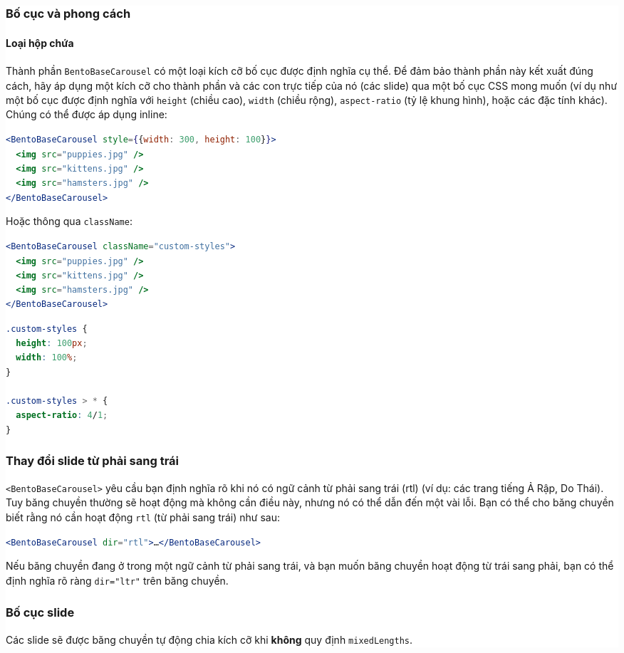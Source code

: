 ### Bố cục và phong cách

#### Loại hộp chứa

Thành phần `BentoBaseCarousel` có một loại kích cỡ bố cục được định nghĩa cụ thể. Để đảm bảo thành phần này kết xuất đúng cách, hãy áp dụng một kích cỡ cho thành phần và các con trực tiếp của nó (các slide) qua một bố cục CSS mong muốn (ví dụ như một bố cục được định nghĩa với `height` (chiều cao), `width` (chiều rộng), `aspect-ratio` (tỷ lệ khung hình), hoặc các đặc tính khác). Chúng có thể được áp dụng inline:

```jsx
<BentoBaseCarousel style={{width: 300, height: 100}}>
  <img src="puppies.jpg" />
  <img src="kittens.jpg" />
  <img src="hamsters.jpg" />
</BentoBaseCarousel>
```

Hoặc thông qua `className`:

```jsx
<BentoBaseCarousel className="custom-styles">
  <img src="puppies.jpg" />
  <img src="kittens.jpg" />
  <img src="hamsters.jpg" />
</BentoBaseCarousel>
```

```css
.custom-styles {
  height: 100px;
  width: 100%;
}

.custom-styles > * {
  aspect-ratio: 4/1;
}
```

### Thay đổi slide từ phải sang trái

`<BentoBaseCarousel>` yêu cầu bạn định nghĩa rõ khi nó có ngữ cảnh từ phải sang trái (rtl) (ví dụ: các trang tiếng Ả Rập, Do Thái). Tuy băng chuyền thường sẽ hoạt động mà không cần điều này, nhưng nó có thể dẫn đến một vài lỗi. Bạn có thể cho băng chuyền biết rằng nó cần hoạt động `rtl` (từ phải sang trái) như sau:

```jsx
<BentoBaseCarousel dir="rtl">…</BentoBaseCarousel>
```

Nếu băng chuyền đang ở trong một ngữ cảnh từ phải sang trái, và bạn muốn băng chuyền hoạt động từ trái sang phải, bạn có thể định nghĩa rõ ràng `dir="ltr"` trên băng chuyền.

### Bố cục slide

Các slide sẽ được băng chuyền tự động chia kích cỡ khi **không** quy định `mixedLengths`.
